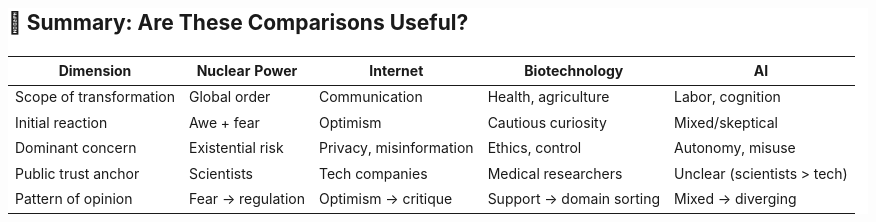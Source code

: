 ## 🧾 Summary: Are These Comparisons Useful?

| Dimension               | Nuclear Power     | Internet                | Biotechnology            | AI                          |
| ----------------------- | ----------------- | ----------------------- | ------------------------ | --------------------------- |
| Scope of transformation | Global order      | Communication           | Health, agriculture      | Labor, cognition            |
| Initial reaction        | Awe + fear        | Optimism                | Cautious curiosity       | Mixed/skeptical             |
| Dominant concern        | Existential risk  | Privacy, misinformation | Ethics, control          | Autonomy, misuse            |
| Public trust anchor     | Scientists        | Tech companies          | Medical researchers      | Unclear (scientists > tech) |
| Pattern of opinion      | Fear → regulation | Optimism → critique     | Support → domain sorting | Mixed → diverging           |


